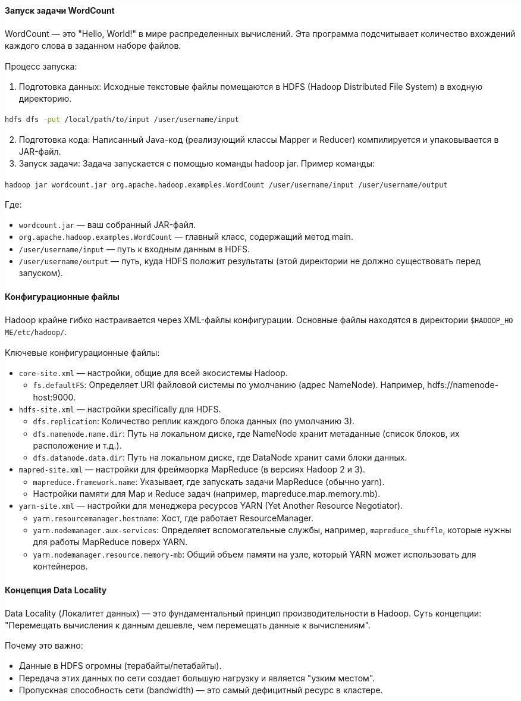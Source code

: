 <h4>Запуск задачи WordCount</h4>

WordCount — это "Hello, World!" в мире распределенных вычислений. Эта программа подсчитывает количество вхождений каждого слова в заданном наборе файлов.

Процесс запуска:
1. Подготовка данных: Исходные текстовые файлы помещаются в HDFS (Hadoop Distributed File System) в входную директорию.
```bash
hdfs dfs -put /local/path/to/input /user/username/input
```
2. Подготовка кода: Написанный Java-код (реализующий классы Mapper и Reducer) компилируется и упаковывается в JAR-файл.
3. Запуск задачи: Задача запускается с помощью команды hadoop jar. Пример команды:
```bash
hadoop jar wordcount.jar org.apache.hadoop.examples.WordCount /user/username/input /user/username/output
```
Где:
- `wordcount.jar` — ваш собранный JAR-файл.
- `org.apache.hadoop.examples.WordCount` — главный класс, содержащий метод main.
- `/user/username/input` — путь к входным данным в HDFS.
- `/user/username/output` — путь, куда HDFS положит результаты (этой директории не должно существовать перед запуском).

<h4>Конфигурационные файлы</h4>

Hadoop крайне гибко настраивается через XML-файлы конфигурации. Основные файлы находятся в директории `$HADOOP_HOME/etc/hadoop/`.

Ключевые конфигурационные файлы:
- `core-site.xml` — настройки, общие для всей экосистемы Hadoop.
  - `fs.defaultFS`: Определяет URI файловой системы по умолчанию (адрес NameNode). Например, hdfs://namenode-host:9000.
- `hdfs-site.xml` — настройки specifically для HDFS.
  - `dfs.replication`: Количество реплик каждого блока данных (по умолчанию 3).
  - `dfs.namenode.name.dir`: Путь на локальном диске, где NameNode хранит метаданные (список блоков, их расположение и т.д.).
  - `dfs.datanode.data.dir`: Путь на локальном диске, где DataNode хранит сами блоки данных.
- `mapred-site.xml` — настройки для фреймворка MapReduce (в версиях Hadoop 2 и 3).
  - `mapreduce.framework.name`: Указывает, где запускать задачи MapReduce (обычно yarn).
  - Настройки памяти для Map и Reduce задач (например, mapreduce.map.memory.mb).
- `yarn-site.xml` — настройки для менеджера ресурсов YARN (Yet Another Resource Negotiator).
  - `yarn.resourcemanager.hostname`: Хост, где работает ResourceManager.
  - `yarn.nodemanager.aux-services`: Определяет вспомогательные службы, например, `mapreduce_shuffle`, которые нужны для работы MapReduce поверх YARN.
  - `yarn.nodemanager.resource.memory-mb`: Общий объем памяти на узле, который YARN может использовать для контейнеров.

<h4>Концепция Data Locality</h4>

Data Locality (Локалитет данных) — это фундаментальный принцип производительности в Hadoop. Суть концепции: "Перемещать вычисления к данным дешевле, чем перемещать данные к вычислениям".

Почему это важно:
- Данные в HDFS огромны (терабайты/петабайты).
- Передача этих данных по сети создает большую нагрузку и является "узким местом".
- Пропускная способность сети (bandwidth) — это самый дефицитный ресурс в кластере.
